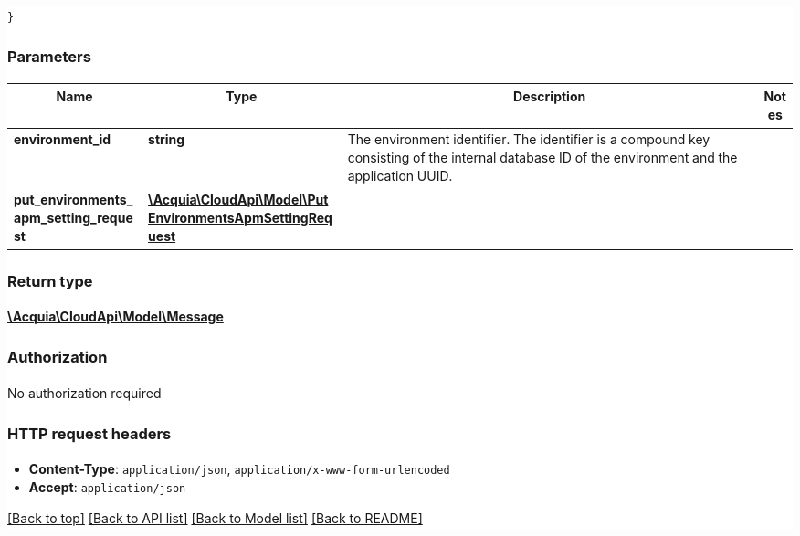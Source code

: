 ```php
}
```

### Parameters

| Name | Type | Description  | Notes |
| ------------- | ------------- | ------------- | ------------- |
| **environment_id** | **string**| The environment identifier. The identifier is a compound key consisting of the internal database ID of the environment and the application UUID. | |
| **put_environments_apm_setting_request** | [**\Acquia\CloudApi\Model\PutEnvironmentsApmSettingRequest**](../Model/PutEnvironmentsApmSettingRequest.md)|  | |

### Return type

[**\Acquia\CloudApi\Model\Message**](../Model/Message.md)

### Authorization

No authorization required

### HTTP request headers

- **Content-Type**: `application/json`, `application/x-www-form-urlencoded`
- **Accept**: `application/json`

[[Back to top]](#) [[Back to API list]](../../README.md#endpoints)
[[Back to Model list]](../../README.md#models)
[[Back to README]](../../README.md)
